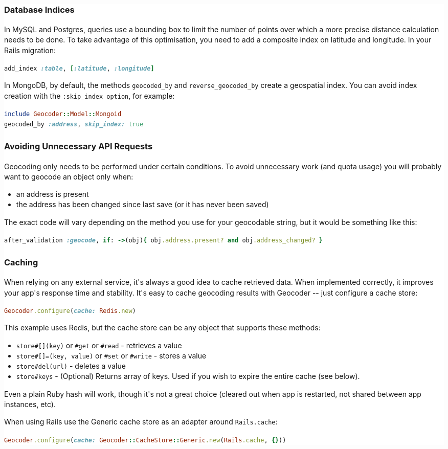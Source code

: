 ### Database Indices

In MySQL and Postgres, queries use a bounding box to limit the number of points over which a more precise distance calculation needs to be done. To take advantage of this optimisation, you need to add a composite index on latitude and longitude. In your Rails migration:

```ruby
add_index :table, [:latitude, :longitude]
```

In MongoDB, by default, the methods `geocoded_by` and `reverse_geocoded_by` create a geospatial index. You can avoid index creation with the `:skip_index option`, for example:

```ruby
include Geocoder::Model::Mongoid
geocoded_by :address, skip_index: true
```

### Avoiding Unnecessary API Requests

Geocoding only needs to be performed under certain conditions. To avoid unnecessary work (and quota usage) you will probably want to geocode an object only when:

* an address is present
* the address has been changed since last save (or it has never been saved)

The exact code will vary depending on the method you use for your geocodable string, but it would be something like this:

```ruby
after_validation :geocode, if: ->(obj){ obj.address.present? and obj.address_changed? }
```

### Caching

When relying on any external service, it's always a good idea to cache retrieved data. When implemented correctly, it improves your app's response time and stability. It's easy to cache geocoding results with Geocoder -- just configure a cache store:

```ruby
Geocoder.configure(cache: Redis.new)
```

This example uses Redis, but the cache store can be any object that supports these methods:

* `store#[](key)` or `#get` or `#read` - retrieves a value
* `store#[]=(key, value)` or `#set` or `#write` - stores a value
* `store#del(url)` - deletes a value
* `store#keys` - (Optional) Returns array of keys. Used if you wish to expire the entire cache (see below).

Even a plain Ruby hash will work, though it's not a great choice (cleared out when app is restarted, not shared between app instances, etc).

When using Rails use the Generic cache store as an adapter around `Rails.cache`:

```ruby
Geocoder.configure(cache: Geocoder::CacheStore::Generic.new(Rails.cache, {}))
```
